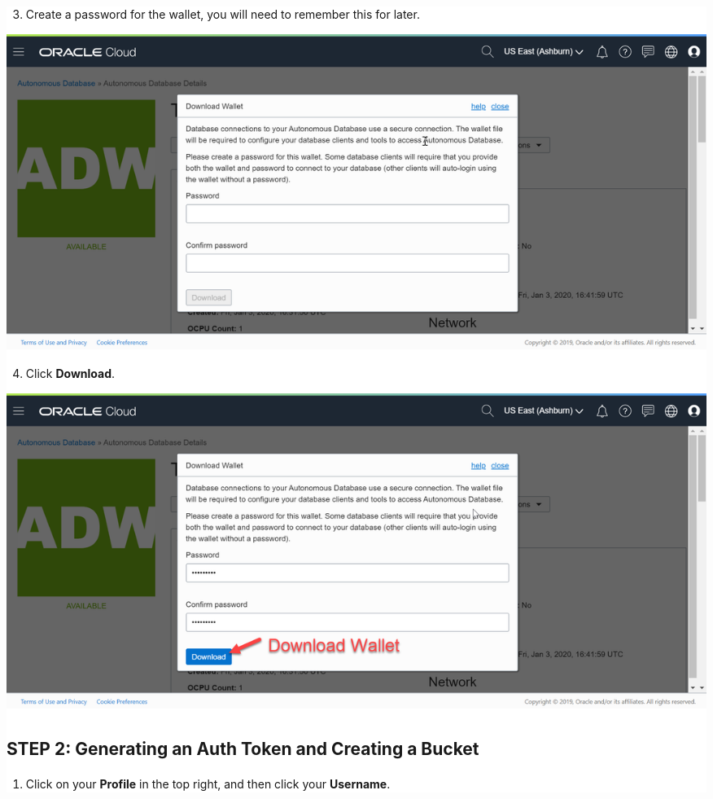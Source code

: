 3. Create a password for the wallet, you will need to remember this for later.

  ![](./images/download_wallet_3.png)

4. Click **Download**.

  ![](./images/download_wallet_4.png)


## **STEP 2**: Generating an Auth Token and Creating a Bucket

1. Click on your **Profile** in the top right, and then click your **Username**.
